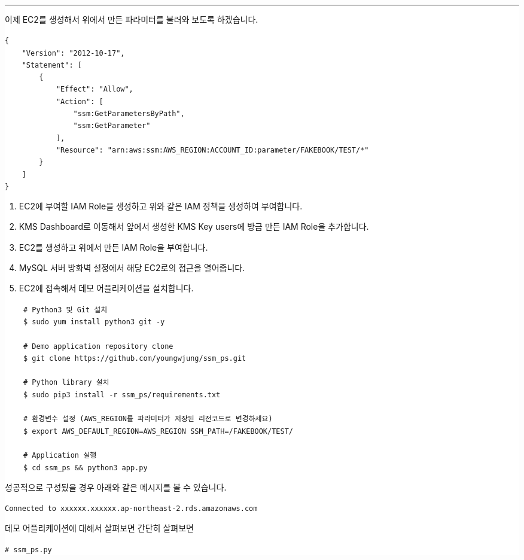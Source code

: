 ***

이제 EC2를 생성해서 위에서 만든 파라미터를 불러와 보도록 하겠습니다.

    {
        "Version": "2012-10-17",
        "Statement": [
            {
                "Effect": "Allow",
                "Action": [
                    "ssm:GetParametersByPath",
                    "ssm:GetParameter"
                ],
                "Resource": "arn:aws:ssm:AWS_REGION:ACCOUNT_ID:parameter/FAKEBOOK/TEST/*"
            }
        ]
    }

1. EC2에 부여할 IAM Role을 생성하고 위와 같은 IAM 정책을 생성하여 부여합니다.
2. KMS Dashboard로 이동해서 앞에서 생성한 KMS Key users에 방금 만든 IAM Role을 추가합니다.
3. EC2를 생성하고 위에서 만든 IAM Role을 부여합니다.
4. MySQL 서버 방화벽 설정에서 해당 EC2로의 접근을 열어줍니다.
5. EC2에 접속해서 데모 어플리케이션을 설치합니다.

        # Python3 및 Git 설치
        $ sudo yum install python3 git -y

        # Demo application repository clone
        $ git clone https://github.com/youngwjung/ssm_ps.git

        # Python library 설치
        $ sudo pip3 install -r ssm_ps/requirements.txt

        # 환경변수 설정 (AWS_REGION를 파라미터가 저장된 리전코드로 변경하세요)
        $ export AWS_DEFAULT_REGION=AWS_REGION SSM_PATH=/FAKEBOOK/TEST/

        # Application 실행
        $ cd ssm_ps && python3 app.py

성공적으로 구성됬을 경우 아래와 같은 메시지를 볼 수 있습니다.

    Connected to xxxxxx.xxxxxx.ap-northeast-2.rds.amazonaws.com

데모 어플리케이션에 대해서 살펴보면 간단히 살펴보면

    # ssm_ps.py
